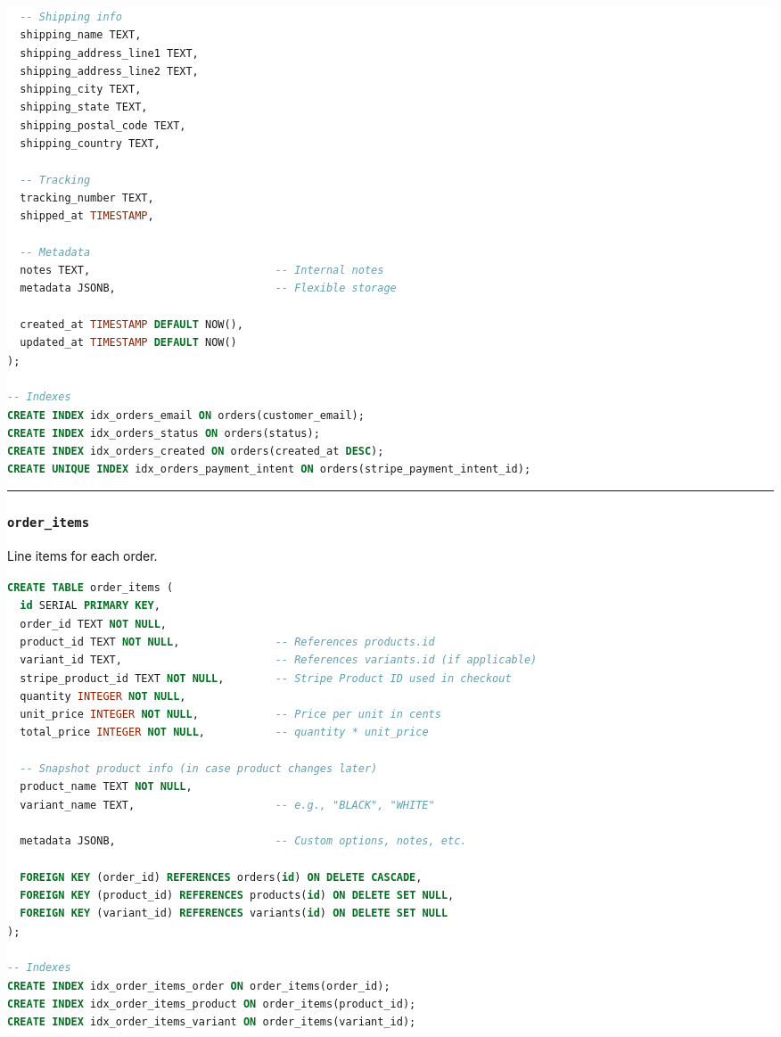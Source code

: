 ```sql
  -- Shipping info
  shipping_name TEXT,
  shipping_address_line1 TEXT,
  shipping_address_line2 TEXT,
  shipping_city TEXT,
  shipping_state TEXT,
  shipping_postal_code TEXT,
  shipping_country TEXT,

  -- Tracking
  tracking_number TEXT,
  shipped_at TIMESTAMP,

  -- Metadata
  notes TEXT,                             -- Internal notes
  metadata JSONB,                         -- Flexible storage

  created_at TIMESTAMP DEFAULT NOW(),
  updated_at TIMESTAMP DEFAULT NOW()
);

-- Indexes
CREATE INDEX idx_orders_email ON orders(customer_email);
CREATE INDEX idx_orders_status ON orders(status);
CREATE INDEX idx_orders_created ON orders(created_at DESC);
CREATE UNIQUE INDEX idx_orders_payment_intent ON orders(stripe_payment_intent_id);
```

---

### `order_items`

Line items for each order.

```sql
CREATE TABLE order_items (
  id SERIAL PRIMARY KEY,
  order_id TEXT NOT NULL,
  product_id TEXT NOT NULL,               -- References products.id
  variant_id TEXT,                        -- References variants.id (if applicable)
  stripe_product_id TEXT NOT NULL,        -- Stripe Product ID used in checkout
  quantity INTEGER NOT NULL,
  unit_price INTEGER NOT NULL,            -- Price per unit in cents
  total_price INTEGER NOT NULL,           -- quantity * unit_price

  -- Snapshot product info (in case product changes later)
  product_name TEXT NOT NULL,
  variant_name TEXT,                      -- e.g., "BLACK", "WHITE"

  metadata JSONB,                         -- Custom options, notes, etc.

  FOREIGN KEY (order_id) REFERENCES orders(id) ON DELETE CASCADE,
  FOREIGN KEY (product_id) REFERENCES products(id) ON DELETE SET NULL,
  FOREIGN KEY (variant_id) REFERENCES variants(id) ON DELETE SET NULL
);

-- Indexes
CREATE INDEX idx_order_items_order ON order_items(order_id);
CREATE INDEX idx_order_items_product ON order_items(product_id);
CREATE INDEX idx_order_items_variant ON order_items(variant_id);
```

